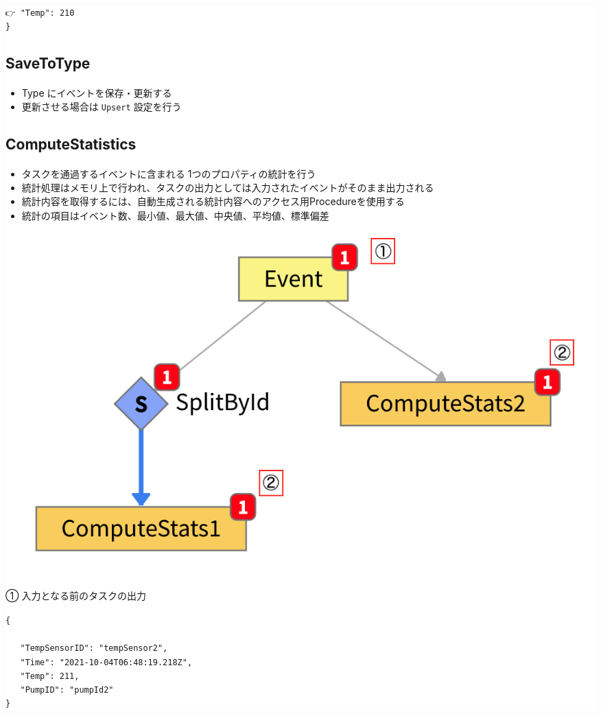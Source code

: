```
👉 "Temp": 210
}
```

## SaveToType

* Type にイベントを保存・更新する
* 更新させる場合は `Upsert` 設定を行う

## ComputeStatistics

* タスクを通過するイベントに含まれる 1つのプロパティの統計を行う
* 統計処理はメモリ上で行われ、タスクの出力としては入力されたイベントがそのまま出力される
* 統計内容を取得するには、自動生成される統計内容へのアクセス用Procedureを使用する
* 統計の項目はイベント数、最小値、最大値、中央値、平均値、標準偏差

![ComputeStatistics](../../imgs/02_AppBuilder/computestatistics_01.png)

① 入力となる前のタスクの出力  
```
{

   "TempSensorID": "tempSensor2",
   "Time": "2021-10-04T06:48:19.218Z",
   "Temp": 211,
   "PumpID": "pumpId2"
}
```
